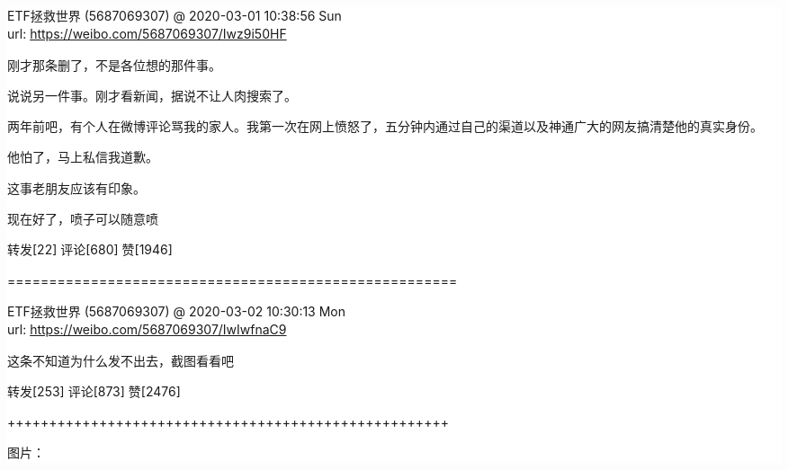 
ETF拯救世界 (5687069307) @
2020-03-01 10:38:56 Sun  
url: https://weibo.com/5687069307/Iwz9i50HF

刚才那条删了，不是各位想的那件事。

说说另一件事。刚才看新闻，据说不让人肉搜索了。

两年前吧，有个人在微博评论骂我的家人。我第一次在网上愤怒了，五分钟内通过自己的渠道以及神通广大的网友搞清楚他的真实身份。

他怕了，马上私信我道歉。

这事老朋友应该有印象。

现在好了，喷子可以随意喷 ​​​

转发[22]  评论[680]  赞[1946] 

======================================================






ETF拯救世界 (5687069307) @
2020-03-02 10:30:13 Mon  
url: https://weibo.com/5687069307/IwIwfnaC9

这条不知道为什么发不出去，截图看看吧 ​​​

转发[253]  评论[873]  赞[2476] 

+++++++++++++++++++++++++++++++++++++++++++++++++++++

图片：